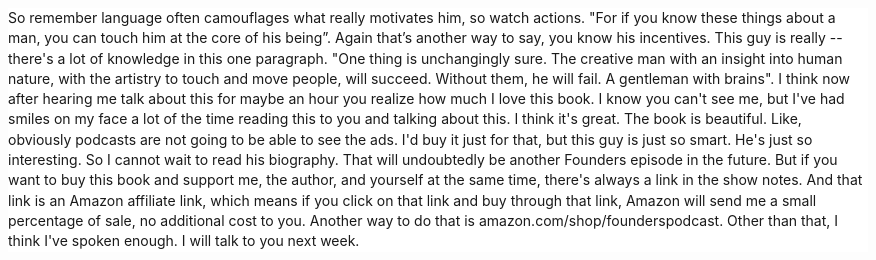 So remember language often camouflages what really motivates him, so watch actions. "For if you know these things about a man, you can touch him at the core of his being”. Again that’s another way to say, you know his incentives. This guy is really -- there's a lot of knowledge in this one paragraph. "One thing is unchangingly sure. The creative man with an insight into human nature, with the artistry to touch and move people, will succeed. Without them, he will fail. A gentleman with brains". I think now after hearing me talk about this for maybe an hour you realize how much I love this book. I know you can't see me, but I've had smiles on my face a lot of the time reading this to you and talking about this. I think it's great. The book is beautiful. Like, obviously podcasts are not going to be able to see the ads. I'd buy it just for that, but this guy is just so smart. He's just so interesting. So I cannot wait to read his biography. That will undoubtedly be another Founders episode in the future. But if you want to buy this book and support me, the author, and yourself at the same time, there's always a link in the show notes. And that link is an Amazon affiliate link, which means if you click on that link and buy through that link, Amazon will send me a small percentage of sale, no additional cost to you. Another way to do that is amazon.com/shop/founderspodcast. Other than that, I think I've spoken enough. I will talk to you next week.